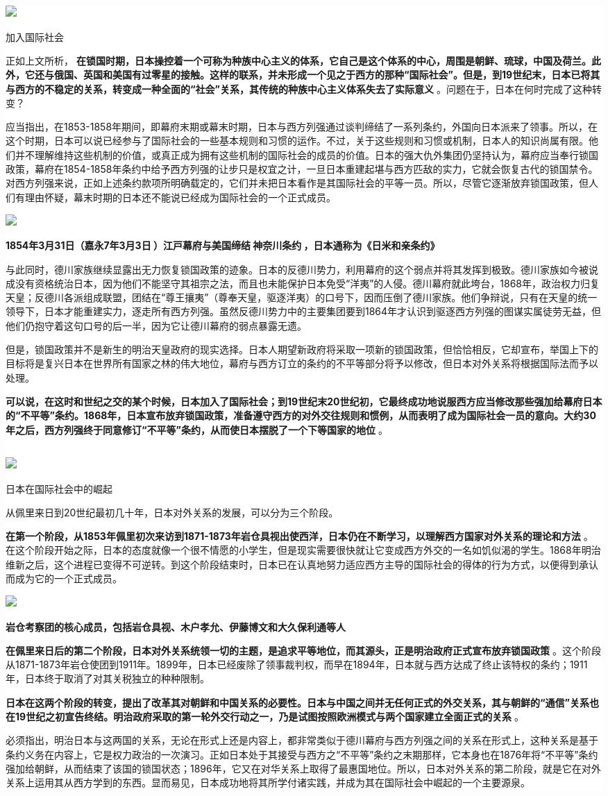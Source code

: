 ##

![](/images/4123/9.png)

加入国际社会

正如上文所析，
**在锁国时期，日本操控着一个可称为种族中心主义的体系，它自己是这个体系的中心，周围是朝鲜、琉球，中国及荷兰。此外，它还与俄国、英国和美国有过零星的接触。这样的联系，并未形成一个见之于西方的那种“国际社会”。但是，到19世纪末，日本已将其与西方的不稳定的关系，转变成一种全面的“社会”关系，其传统的种族中心主义体系失去了实际意义**
。问题在于，日本在何时完成了这种转变？

应当指出，在1853-1858年期间，即幕府末期或幕末时期，日本与西方列强通过谈判缔结了一系列条约，外国向日本派来了领事。所以，在这个时期，日本可以说已经参与了国际社会的一些基本规则和习惯的运作。不过，关于这些规则和习惯或机制，日本人的知识尚属有限。他们并不理解维持这些机制的价值，或真正成为拥有这些机制的国际社会的成员的价值。日本的强大仇外集团仍坚持认为，幕府应当奉行锁国政策，幕府在1854-1858年条约中给予西方列强的让步只是权宜之计，一旦日本重建起堪与西方匹敌的实力，它就会恢复古代的锁国禁令。对西方列强来说，正如上述条约款项所明确载定的，它们并未把日本看作是其国际社会的平等一员。所以，尽管它逐渐放弃锁国政策，但人们有理由怀疑，幕末时期的日本还不能说已经成为国际社会的一个正式成员。

![](/images/4123/10.png)

 **1854年3月31日（嘉永7年3月3日 ）江戸幕府与美国缔结 **神奈川条约** ，日本通称为《日米和亲条约》**

与此同时，德川家族继续显露出无力恢复锁国政策的迹象。日本的反德川势力，利用幕府的这个弱点并将其发挥到极致。德川家族如今被说成没有资格统治日本，因为他们不能坚守其祖宗之法，而且也未能保护日本免受“洋夷”的人侵。德川幕府就此垮台，1868年，政治权力归复天皇；反德川各派组成联盟，团结在“尊王攘夷”（尊奉天皇，驱逐洋夷）的口号下，因而压倒了德川家族。他们争辩说，只有在天皇的统一领导下，日本才能重建实力，逐走所有西方列强。虽然反德川势力中的主要集团要到1864年才认识到驱逐西方列强的图谋实属徒劳无益，但他们仍抱守着这句口号的后一半，因为它让德川幕府的弱点暴露无遗。

但是，锁国政策并不是新生的明治天皇政府的现实选择。日本人期望新政府将采取一项新的锁国政策，但恰恰相反，它却宣布，举国上下的目标将是复兴日本在世界所有国家之林的伟大地位，幕府与西方订立的条约的不平等部分将予以修改，但日本对外关系将根据国际法而予以处理。

**可以说，在这时和世纪之交的某个时候，日本加入了国际社会；到19世纪末20世纪初，它最终成功地说服西方应当修改那些强加给幕府日本的“不平等”条约。1868年，日本宣布放弃锁国政策，准备遵守西方的对外交往规则和惯例，从而表明了成为国际社会一员的意向。大约30年之后，西方列强终于同意修订“不平等”条约，从而使日本摆脱了一个下等国家的地位**
。

##

![](/images/4123/11.png)

日本在国际社会中的崛起

从佩里来日到20世纪最初几十年，日本对外关系的发展，可以分为三个阶段。

 **在第一个阶段，从1853年佩里初次来访到1871-1873年岩仓具视出使西洋，日本仍在不断学习，以理解西方国家对外关系的理论和方法**
。在这个阶段开始之际，日本的态度就像一个很不情愿的小学生，但是现实需要很快就让它变成西方外交的一名如饥似渴的学生。1868年明治维新之后，这个进程已变得不可逆转。到这个阶段结束时，日本已在认真地努力适应西方主导的国际社会的得体的行为方式，以便得到承认而成为它的一个正式成员。

![](/images/4123/12.jpeg)

 **岩仓考察团的核心成员，包括岩仓具视、木户孝允、伊藤博文和大久保利通等人**

 **在佩里来日后的第二个阶段，日本对外关系统领一切的主题，是追求平等地位，而其源头，正是明治政府正式宣布放弃锁国政策**
。这个阶段从1871-1873年岩仓使团到1911年。1899年，日本已经废除了领事裁判权，而早在1894年，日本就与西方达成了终止该特权的条约；1911年，日本终于取消了对其关税独立的种种限制。

**日本在这两个阶段的转变，提出了改革其对朝鲜和中国关系的必要性。日本与中国之间并无任何正式的外交关系，其与朝鲜的“通信”关系也在19世纪之初宣告终结。明治政府采取的第一轮外交行动之一，乃是试图按照欧洲模式与两个国家建立全面正式的关系**
。

必须指出，明治日本与这两国的关系，无论在形式上还是内容上，都非常类似于德川幕府与西方列强之间的关系在形式上，这种关系是基于条约义务在内容上，它是权力政治的一次演习。正如日本处于其接受与西方之“不平等”条约之末期那样，它本身也在1876年将“不平等”条约强加给朝鲜，从而结束了该国的锁国状态；1896年，它又在对华关系上取得了最惠国地位。所以，日本对外关系的第二阶段，就是它在对外关系上运用其从西方学到的东西。显而易见，日本成功地将其所学付诸实践，并成为其在国际社会中崛起的一个主要源泉。

